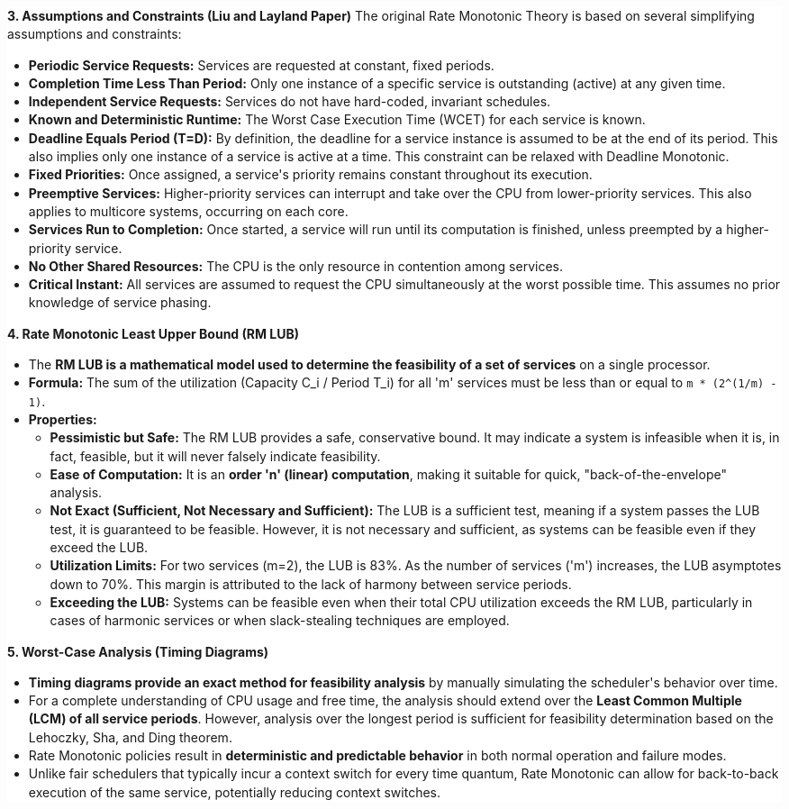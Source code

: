 **3. Assumptions and Constraints (Liu and Layland Paper)**
The original Rate Monotonic Theory is based on several simplifying assumptions and constraints:
*   **Periodic Service Requests:** Services are requested at constant, fixed periods.
*   **Completion Time Less Than Period:** Only one instance of a specific service is outstanding (active) at any given time.
*   **Independent Service Requests:** Services do not have hard-coded, invariant schedules.
*   **Known and Deterministic Runtime:** The Worst Case Execution Time (WCET) for each service is known.
*   **Deadline Equals Period (T=D):** By definition, the deadline for a service instance is assumed to be at the end of its period. This also implies only one instance of a service is active at a time. This constraint can be relaxed with Deadline Monotonic.
*   **Fixed Priorities:** Once assigned, a service's priority remains constant throughout its execution.
*   **Preemptive Services:** Higher-priority services can interrupt and take over the CPU from lower-priority services. This also applies to multicore systems, occurring on each core.
*   **Services Run to Completion:** Once started, a service will run until its computation is finished, unless preempted by a higher-priority service.
*   **No Other Shared Resources:** The CPU is the only resource in contention among services.
*   **Critical Instant:** All services are assumed to request the CPU simultaneously at the worst possible time. This assumes no prior knowledge of service phasing.

**4. Rate Monotonic Least Upper Bound (RM LUB)**
*   The **RM LUB is a mathematical model used to determine the feasibility of a set of services** on a single processor.
*   **Formula:** The sum of the utilization (Capacity C_i / Period T_i) for all 'm' services must be less than or equal to `m * (2^(1/m) - 1)`.
*   **Properties:**
    *   **Pessimistic but Safe:** The RM LUB provides a safe, conservative bound. It may indicate a system is infeasible when it is, in fact, feasible, but it will never falsely indicate feasibility.
    *   **Ease of Computation:** It is an **order 'n' (linear) computation**, making it suitable for quick, "back-of-the-envelope" analysis.
    *   **Not Exact (Sufficient, Not Necessary and Sufficient):** The LUB is a sufficient test, meaning if a system passes the LUB test, it is guaranteed to be feasible. However, it is not necessary and sufficient, as systems can be feasible even if they exceed the LUB.
    *   **Utilization Limits:** For two services (m=2), the LUB is 83%. As the number of services ('m') increases, the LUB asymptotes down to 70%. This margin is attributed to the lack of harmony between service periods.
    *   **Exceeding the LUB:** Systems can be feasible even when their total CPU utilization exceeds the RM LUB, particularly in cases of harmonic services or when slack-stealing techniques are employed.

**5. Worst-Case Analysis (Timing Diagrams)**
*   **Timing diagrams provide an exact method for feasibility analysis** by manually simulating the scheduler's behavior over time.
*   For a complete understanding of CPU usage and free time, the analysis should extend over the **Least Common Multiple (LCM) of all service periods**. However, analysis over the longest period is sufficient for feasibility determination based on the Lehoczky, Sha, and Ding theorem.
*   Rate Monotonic policies result in **deterministic and predictable behavior** in both normal operation and failure modes.
*   Unlike fair schedulers that typically incur a context switch for every time quantum, Rate Monotonic can allow for back-to-back execution of the same service, potentially reducing context switches.
